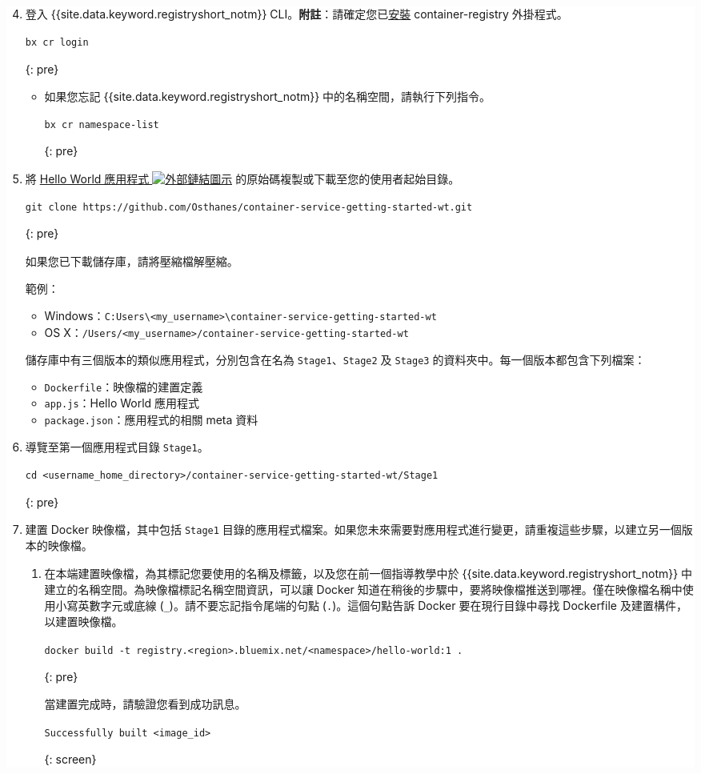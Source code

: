 4.  登入 {{site.data.keyword.registryshort_notm}} CLI。**附註**：請確定您已[安裝](/docs/services/Registry/index.html#registry_cli_install)  container-registry 外掛程式。

    ```
    bx cr login
    ```
    {: pre}

    -   如果您忘記 {{site.data.keyword.registryshort_notm}} 中的名稱空間，請執行下列指令。

        ```
        bx cr namespace-list
        ```
        {: pre}

5.  將 [Hello World 應用程式 ![外部鏈結圖示](../icons/launch-glyph.svg "外部鏈結圖示")](https://github.com/Osthanes/container-service-getting-started-wt) 的原始碼複製或下載至您的使用者起始目錄。

    ```
    git clone https://github.com/Osthanes/container-service-getting-started-wt.git
    ```
    {: pre}

    如果您已下載儲存庫，請將壓縮檔解壓縮。

    範例：

    * Windows：`C:Users\<my_username>\container-service-getting-started-wt`
    * OS X：`/Users/<my_username>/container-service-getting-started-wt`

    儲存庫中有三個版本的類似應用程式，分別包含在名為 `Stage1`、`Stage2` 及 `Stage3` 的資料夾中。每一個版本都包含下列檔案：
    * `Dockerfile`：映像檔的建置定義
    * `app.js`：Hello World 應用程式
    * `package.json`：應用程式的相關 meta 資料

6.  導覽至第一個應用程式目錄 `Stage1`。

    ```
    cd <username_home_directory>/container-service-getting-started-wt/Stage1
    ```
    {: pre}

7.  建置 Docker 映像檔，其中包括 `Stage1` 目錄的應用程式檔案。如果您未來需要對應用程式進行變更，請重複這些步驟，以建立另一個版本的映像檔。

    1.  在本端建置映像檔，為其標記您要使用的名稱及標籤，以及您在前一個指導教學中於 {{site.data.keyword.registryshort_notm}} 中建立的名稱空間。為映像檔標記名稱空間資訊，可以讓 Docker 知道在稍後的步驟中，要將映像檔推送到哪裡。僅在映像檔名稱中使用小寫英數字元或底線 (`_`)。請不要忘記指令尾端的句點 (`.`)。這個句點告訴 Docker 要在現行目錄中尋找 Dockerfile 及建置構件，以建置映像檔。

        ```
        docker build -t registry.<region>.bluemix.net/<namespace>/hello-world:1 .
        ```
        {: pre}

        當建置完成時，請驗證您看到成功訊息。

        ```
        Successfully built <image_id>
        ```
        {: screen}
